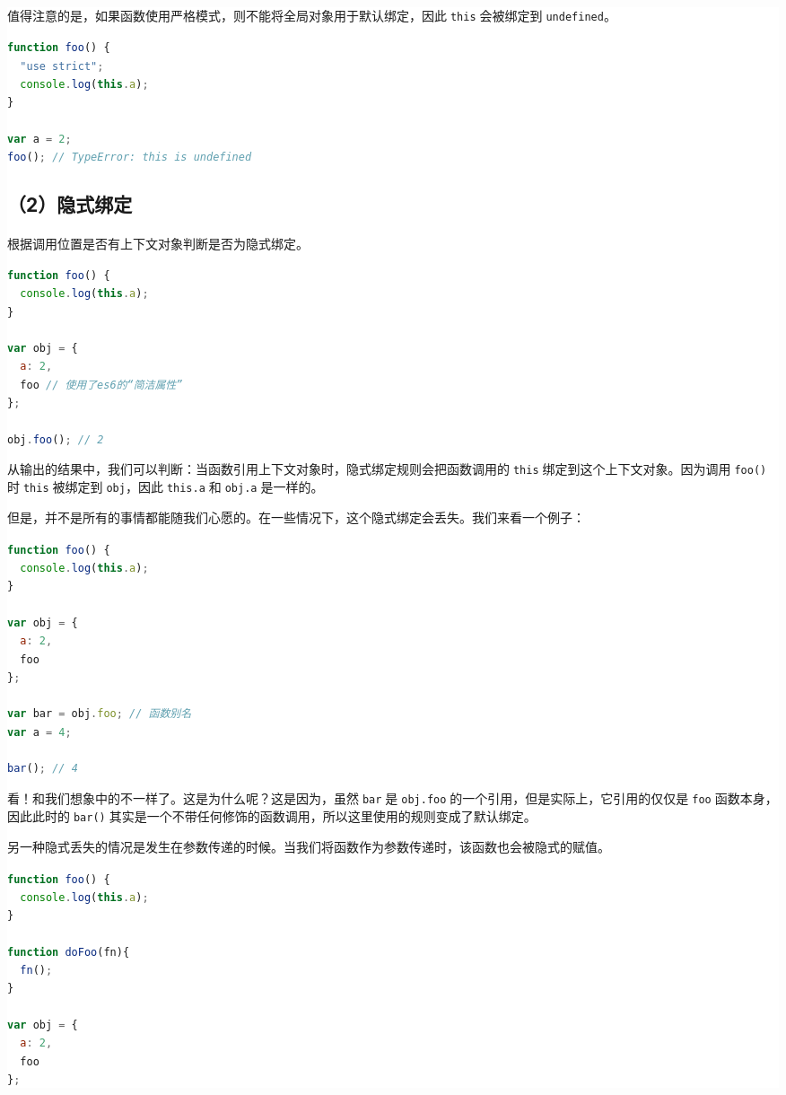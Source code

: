 值得注意的是，如果函数使用严格模式，则不能将全局对象用于默认绑定，因此 `this` 会被绑定到 `undefined`。

```js
function foo() {
  "use strict";
  console.log(this.a);
}

var a = 2;
foo(); // TypeError: this is undefined
```

## （2）隐式绑定

根据调用位置是否有上下文对象判断是否为隐式绑定。

```js
function foo() {
  console.log(this.a);
}

var obj = {
  a: 2,
  foo // 使用了es6的“简洁属性”
};

obj.foo(); // 2
```

从输出的结果中，我们可以判断：当函数引用上下文对象时，隐式绑定规则会把函数调用的 `this` 绑定到这个上下文对象。因为调用 `foo()` 时 `this` 被绑定到 `obj`，因此 `this.a` 和 `obj.a` 是一样的。

但是，并不是所有的事情都能随我们心愿的。在一些情况下，这个隐式绑定会丢失。我们来看一个例子：

```js
function foo() {
  console.log(this.a);
}

var obj = {
  a: 2,
  foo
};

var bar = obj.foo; // 函数别名
var a = 4;

bar(); // 4
```
看！和我们想象中的不一样了。这是为什么呢？这是因为，虽然 `bar` 是 `obj.foo` 的一个引用，但是实际上，它引用的仅仅是 `foo` 函数本身，因此此时的 `bar()` 其实是一个不带任何修饰的函数调用，所以这里使用的规则变成了默认绑定。

另一种隐式丢失的情况是发生在参数传递的时候。当我们将函数作为参数传递时，该函数也会被隐式的赋值。

```js
function foo() {
  console.log(this.a);
}

function doFoo(fn){
  fn();
}

var obj = {
  a: 2,
  foo
};

```